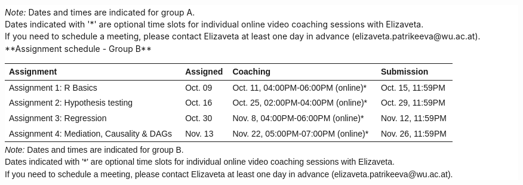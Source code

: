   </tr>
</tbody>
<tfoot><tr><td style="padding: 0; " colspan="100%">
<span style="font-style: italic;">Note: </span> <sup></sup> Dates and times are indicated for group A. <br>           Dates indicated with '*' are optional time slots for individual online video coaching sessions with Elizaveta.<br>           If you need to schedule a meeting, please contact Elizaveta at least one day in advance (elizaveta.patrikeeva@wu.ac.at).</td></tr></tfoot>
</table>

<br>
**Assignment schedule - Group B**
<br>
<table class=" lightable-paper lightable-hover" style='font-family: "Arial Narrow", arial, helvetica, sans-serif; width: auto !important; margin-left: auto; margin-right: auto;border-bottom: 0;'>
 <thead>
  <tr>
   <th style="text-align:left;"> Assignment </th>
   <th style="text-align:left;"> Assigned </th>
   <th style="text-align:left;"> Coaching </th>
   <th style="text-align:left;"> Submission </th>
  </tr>
 </thead>
<tbody>
  <tr>
   <td style="text-align:left;"> Assignment 1: R Basics </td>
   <td style="text-align:left;"> Oct. 09 </td>
   <td style="text-align:left;"> Oct. 11, 04:00PM-06:00PM (online)* </td>
   <td style="text-align:left;"> Oct. 15, 11:59PM </td>
  </tr>
  <tr>
   <td style="text-align:left;"> Assignment 2: Hypothesis testing </td>
   <td style="text-align:left;"> Oct. 16 </td>
   <td style="text-align:left;"> Oct. 25, 02:00PM-04:00PM (online)* </td>
   <td style="text-align:left;"> Oct. 29, 11:59PM </td>
  </tr>
  <tr>
   <td style="text-align:left;"> Assignment 3: Regression </td>
   <td style="text-align:left;"> Oct. 30 </td>
   <td style="text-align:left;"> Nov. 8, 04:00PM-06:00PM (online)* </td>
   <td style="text-align:left;"> Nov. 12, 11:59PM </td>
  </tr>
  <tr>
   <td style="text-align:left;"> Assignment 4: Mediation, Causality &amp; DAGs </td>
   <td style="text-align:left;"> Nov. 13 </td>
   <td style="text-align:left;"> Nov. 22, 05:00PM-07:00PM (online)* </td>
   <td style="text-align:left;"> Nov. 26, 11:59PM </td>
  </tr>
</tbody>
<tfoot><tr><td style="padding: 0; " colspan="100%">
<span style="font-style: italic;">Note: </span> <sup></sup> Dates and times are indicated for group B. <br>           Dates indicated with '*' are optional time slots for individual online video coaching sessions with Elizaveta.<br>           If you need to schedule a meeting, please contact Elizaveta at least one day in advance (elizaveta.patrikeeva@wu.ac.at).</td></tr></tfoot>
</table>
